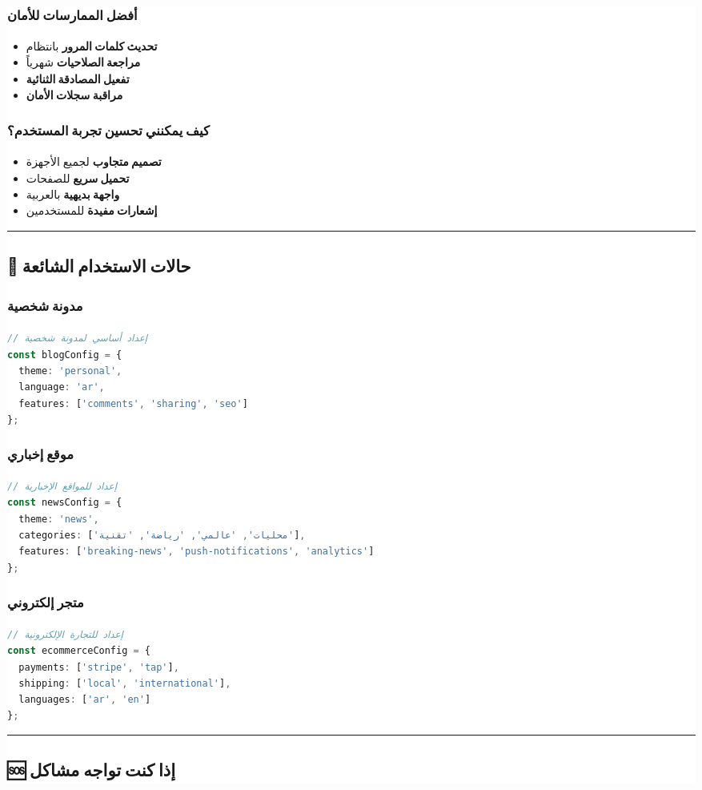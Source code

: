 ### أفضل الممارسات للأمان
- **تحديث كلمات المرور** بانتظام
- **مراجعة الصلاحيات** شهرياً
- **تفعيل المصادقة الثنائية**
- **مراقبة سجلات الأمان**

### كيف يمكنني تحسين تجربة المستخدم؟
- **تصميم متجاوب** لجميع الأجهزة
- **تحميل سريع** للصفحات
- **واجهة بديهية** بالعربية
- **إشعارات مفيدة** للمستخدمين

---

## 🎯 حالات الاستخدام الشائعة

### مدونة شخصية
```typescript
// إعداد أساسي لمدونة شخصية
const blogConfig = {
  theme: 'personal',
  language: 'ar',
  features: ['comments', 'sharing', 'seo']
};
```

### موقع إخباري
```typescript
// إعداد للمواقع الإخبارية
const newsConfig = {
  theme: 'news',
  categories: ['محليات', 'عالمي', 'رياضة', 'تقنية'],
  features: ['breaking-news', 'push-notifications', 'analytics']
};
```

### متجر إلكتروني
```typescript
// إعداد للتجارة الإلكترونية
const ecommerceConfig = {
  payments: ['stripe', 'tap'],
  shipping: ['local', 'international'],
  languages: ['ar', 'en']
};
```

---

## 🆘 إذا كنت تواجه مشاكل
